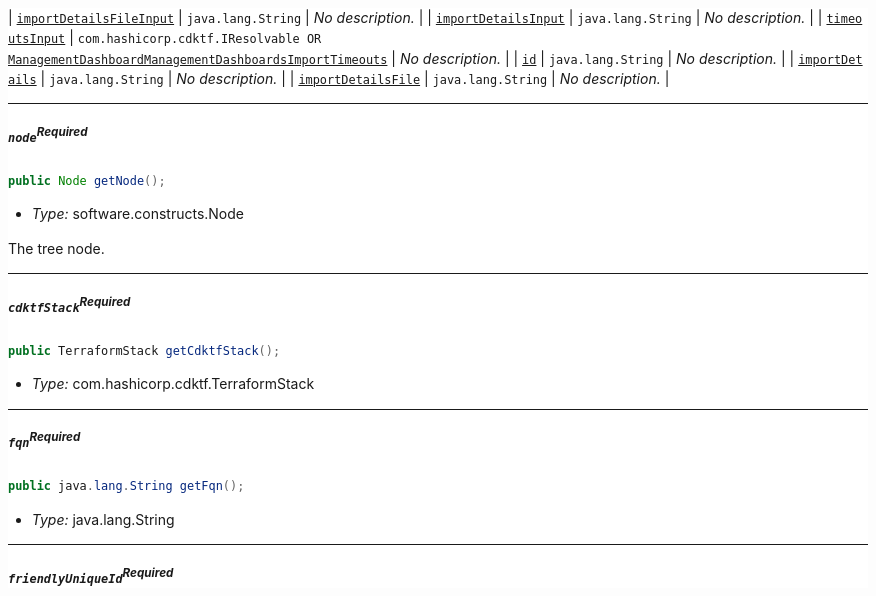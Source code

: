 | <code><a href="#rhizo-co-terraform-provider-oci.managementDashboardManagementDashboardsImport.ManagementDashboardManagementDashboardsImport.property.importDetailsFileInput">importDetailsFileInput</a></code> | <code>java.lang.String</code> | *No description.* |
| <code><a href="#rhizo-co-terraform-provider-oci.managementDashboardManagementDashboardsImport.ManagementDashboardManagementDashboardsImport.property.importDetailsInput">importDetailsInput</a></code> | <code>java.lang.String</code> | *No description.* |
| <code><a href="#rhizo-co-terraform-provider-oci.managementDashboardManagementDashboardsImport.ManagementDashboardManagementDashboardsImport.property.timeoutsInput">timeoutsInput</a></code> | <code>com.hashicorp.cdktf.IResolvable OR <a href="#rhizo-co-terraform-provider-oci.managementDashboardManagementDashboardsImport.ManagementDashboardManagementDashboardsImportTimeouts">ManagementDashboardManagementDashboardsImportTimeouts</a></code> | *No description.* |
| <code><a href="#rhizo-co-terraform-provider-oci.managementDashboardManagementDashboardsImport.ManagementDashboardManagementDashboardsImport.property.id">id</a></code> | <code>java.lang.String</code> | *No description.* |
| <code><a href="#rhizo-co-terraform-provider-oci.managementDashboardManagementDashboardsImport.ManagementDashboardManagementDashboardsImport.property.importDetails">importDetails</a></code> | <code>java.lang.String</code> | *No description.* |
| <code><a href="#rhizo-co-terraform-provider-oci.managementDashboardManagementDashboardsImport.ManagementDashboardManagementDashboardsImport.property.importDetailsFile">importDetailsFile</a></code> | <code>java.lang.String</code> | *No description.* |

---

##### `node`<sup>Required</sup> <a name="node" id="rhizo-co-terraform-provider-oci.managementDashboardManagementDashboardsImport.ManagementDashboardManagementDashboardsImport.property.node"></a>

```java
public Node getNode();
```

- *Type:* software.constructs.Node

The tree node.

---

##### `cdktfStack`<sup>Required</sup> <a name="cdktfStack" id="rhizo-co-terraform-provider-oci.managementDashboardManagementDashboardsImport.ManagementDashboardManagementDashboardsImport.property.cdktfStack"></a>

```java
public TerraformStack getCdktfStack();
```

- *Type:* com.hashicorp.cdktf.TerraformStack

---

##### `fqn`<sup>Required</sup> <a name="fqn" id="rhizo-co-terraform-provider-oci.managementDashboardManagementDashboardsImport.ManagementDashboardManagementDashboardsImport.property.fqn"></a>

```java
public java.lang.String getFqn();
```

- *Type:* java.lang.String

---

##### `friendlyUniqueId`<sup>Required</sup> <a name="friendlyUniqueId" id="rhizo-co-terraform-provider-oci.managementDashboardManagementDashboardsImport.ManagementDashboardManagementDashboardsImport.property.friendlyUniqueId"></a>
